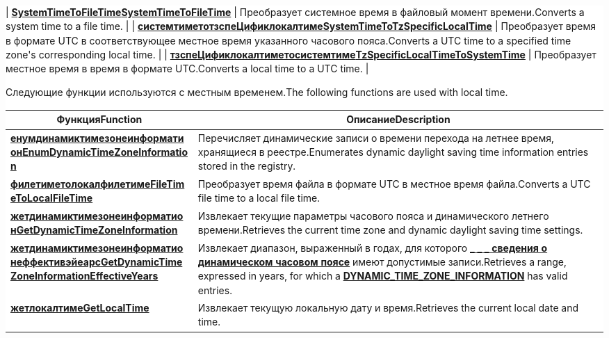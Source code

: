 | [<span data-ttu-id="ea4af-123">**SystemTimeToFileTime**</span><span class="sxs-lookup"><span data-stu-id="ea4af-123">**SystemTimeToFileTime**</span></span>](/windows/win32/api/timezoneapi/nf-timezoneapi-systemtimetofiletime)                       | <span data-ttu-id="ea4af-124">Преобразует системное время в файловый момент времени.</span><span class="sxs-lookup"><span data-stu-id="ea4af-124">Converts a system time to a file time.</span></span>                                                                 |
| [<span data-ttu-id="ea4af-125">**системтиметотзспеЦификлокалтиме**</span><span class="sxs-lookup"><span data-stu-id="ea4af-125">**SystemTimeToTzSpecificLocalTime**</span></span>](/windows/win32/api/timezoneapi/nf-timezoneapi-systemtimetotzspecificlocaltime) | <span data-ttu-id="ea4af-126">Преобразует время в формате UTC в соответствующее местное время указанного часового пояса.</span><span class="sxs-lookup"><span data-stu-id="ea4af-126">Converts a UTC time to a specified time zone's corresponding local time.</span></span>                               |
| [<span data-ttu-id="ea4af-127">**тзспеЦификлокалтиметосистемтиме**</span><span class="sxs-lookup"><span data-stu-id="ea4af-127">**TzSpecificLocalTimeToSystemTime**</span></span>](/windows/win32/api/timezoneapi/nf-timezoneapi-tzspecificlocaltimetosystemtime) | <span data-ttu-id="ea4af-128">Преобразует местное время в время в формате UTC.</span><span class="sxs-lookup"><span data-stu-id="ea4af-128">Converts a local time to a UTC time.</span></span>                                                                   |



 

<span data-ttu-id="ea4af-129">Следующие функции используются с местным временем.</span><span class="sxs-lookup"><span data-stu-id="ea4af-129">The following functions are used with local time.</span></span>



| <span data-ttu-id="ea4af-130">Функция</span><span class="sxs-lookup"><span data-stu-id="ea4af-130">Function</span></span>                                                                                           | <span data-ttu-id="ea4af-131">Описание</span><span class="sxs-lookup"><span data-stu-id="ea4af-131">Description</span></span>                                                                                                                                     |
|----------------------------------------------------------------------------------------------------|-------------------------------------------------------------------------------------------------------------------------------------------------|
| [<span data-ttu-id="ea4af-132">**енумдинамиктимезонеинформатион**</span><span class="sxs-lookup"><span data-stu-id="ea4af-132">**EnumDynamicTimeZoneInformation**</span></span>](/windows/win32/api/timezoneapi/nf-timezoneapi-enumdynamictimezoneinformation)                           | <span data-ttu-id="ea4af-133">Перечисляет динамические записи о времени перехода на летнее время, хранящиеся в реестре.</span><span class="sxs-lookup"><span data-stu-id="ea4af-133">Enumerates dynamic daylight saving time information entries stored in the registry.</span></span>                                                             |
| [<span data-ttu-id="ea4af-134">**филетиметолокалфилетиме**</span><span class="sxs-lookup"><span data-stu-id="ea4af-134">**FileTimeToLocalFileTime**</span></span>](/windows/desktop/api/FileAPI/nf-fileapi-filetimetolocalfiletime)                                         | <span data-ttu-id="ea4af-135">Преобразует время файла в формате UTC в местное время файла.</span><span class="sxs-lookup"><span data-stu-id="ea4af-135">Converts a UTC file time to a local file time.</span></span>                                                                                                  |
| [<span data-ttu-id="ea4af-136">**жетдинамиктимезонеинформатион**</span><span class="sxs-lookup"><span data-stu-id="ea4af-136">**GetDynamicTimeZoneInformation**</span></span>](/windows/win32/api/timezoneapi/nf-timezoneapi-getdynamictimezoneinformation)                             | <span data-ttu-id="ea4af-137">Извлекает текущие параметры часового пояса и динамического летнего времени.</span><span class="sxs-lookup"><span data-stu-id="ea4af-137">Retrieves the current time zone and dynamic daylight saving time settings.</span></span>                                                                      |
| [<span data-ttu-id="ea4af-138">**жетдинамиктимезонеинформатионеффективэйеарс**</span><span class="sxs-lookup"><span data-stu-id="ea4af-138">**GetDynamicTimeZoneInformationEffectiveYears**</span></span>](/windows/win32/api/timezoneapi/nf-timezoneapi-getdynamictimezoneinformationeffectiveyears) | <span data-ttu-id="ea4af-139">Извлекает диапазон, выраженный в годах, для которого [**\_ \_ \_ сведения о динамическом часовом поясе**](/windows/win32/api/timezoneapi/ns-timezoneapi-dynamic_time_zone_information) имеют допустимые записи.</span><span class="sxs-lookup"><span data-stu-id="ea4af-139">Retrieves a range, expressed in years, for which a [**DYNAMIC\_TIME\_ZONE\_INFORMATION**](/windows/win32/api/timezoneapi/ns-timezoneapi-dynamic_time_zone_information) has valid entries.</span></span> |
| [<span data-ttu-id="ea4af-140">**жетлокалтиме**</span><span class="sxs-lookup"><span data-stu-id="ea4af-140">**GetLocalTime**</span></span>](/windows/win32/api/sysinfoapi/nf-sysinfoapi-getlocaltime)                                                               | <span data-ttu-id="ea4af-141">Извлекает текущую локальную дату и время.</span><span class="sxs-lookup"><span data-stu-id="ea4af-141">Retrieves the current local date and time.</span></span>                                                                                                      |